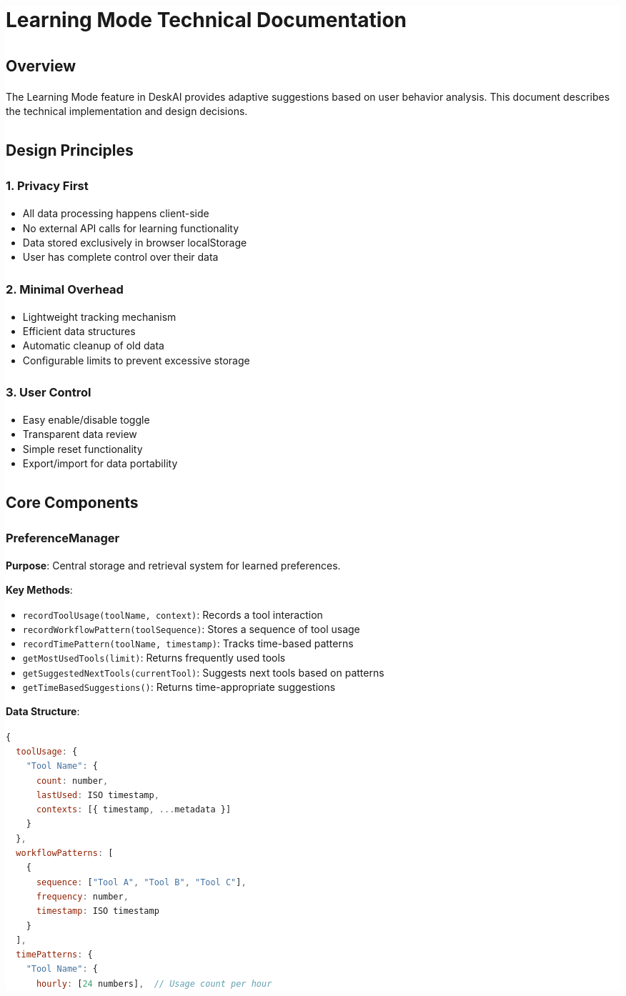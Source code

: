 # Learning Mode Technical Documentation

## Overview

The Learning Mode feature in DeskAI provides adaptive suggestions based on user behavior analysis. This document describes the technical implementation and design decisions.

## Design Principles

### 1. Privacy First
- All data processing happens client-side
- No external API calls for learning functionality
- Data stored exclusively in browser localStorage
- User has complete control over their data

### 2. Minimal Overhead
- Lightweight tracking mechanism
- Efficient data structures
- Automatic cleanup of old data
- Configurable limits to prevent excessive storage

### 3. User Control
- Easy enable/disable toggle
- Transparent data review
- Simple reset functionality
- Export/import for data portability

## Core Components

### PreferenceManager

**Purpose**: Central storage and retrieval system for learned preferences.

**Key Methods**:
- `recordToolUsage(toolName, context)`: Records a tool interaction
- `recordWorkflowPattern(toolSequence)`: Stores a sequence of tool usage
- `recordTimePattern(toolName, timestamp)`: Tracks time-based patterns
- `getMostUsedTools(limit)`: Returns frequently used tools
- `getSuggestedNextTools(currentTool)`: Suggests next tools based on patterns
- `getTimeBasedSuggestions()`: Returns time-appropriate suggestions

**Data Structure**:
```javascript
{
  toolUsage: {
    "Tool Name": {
      count: number,
      lastUsed: ISO timestamp,
      contexts: [{ timestamp, ...metadata }]
    }
  },
  workflowPatterns: [
    {
      sequence: ["Tool A", "Tool B", "Tool C"],
      frequency: number,
      timestamp: ISO timestamp
    }
  ],
  timePatterns: {
    "Tool Name": {
      hourly: [24 numbers],  // Usage count per hour
```